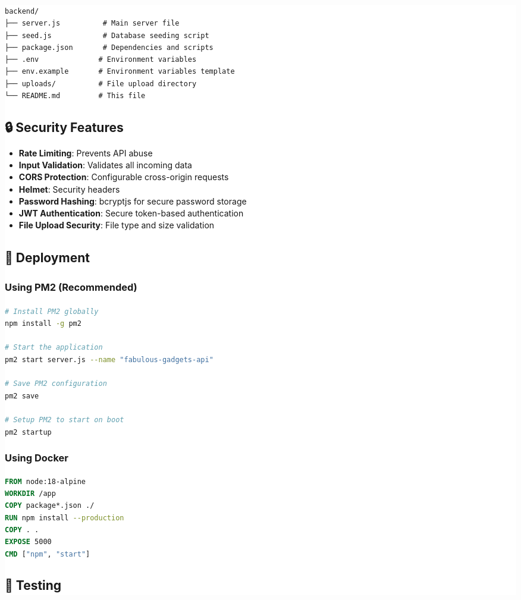 ```
backend/
├── server.js          # Main server file
├── seed.js            # Database seeding script
├── package.json       # Dependencies and scripts
├── .env              # Environment variables
├── env.example       # Environment variables template
├── uploads/          # File upload directory
└── README.md         # This file
```

## 🔒 Security Features

- **Rate Limiting**: Prevents API abuse
- **Input Validation**: Validates all incoming data
- **CORS Protection**: Configurable cross-origin requests
- **Helmet**: Security headers
- **Password Hashing**: bcryptjs for secure password storage
- **JWT Authentication**: Secure token-based authentication
- **File Upload Security**: File type and size validation

## 🚀 Deployment

### Using PM2 (Recommended)

```bash
# Install PM2 globally
npm install -g pm2

# Start the application
pm2 start server.js --name "fabulous-gadgets-api"

# Save PM2 configuration
pm2 save

# Setup PM2 to start on boot
pm2 startup
```

### Using Docker

```dockerfile
FROM node:18-alpine
WORKDIR /app
COPY package*.json ./
RUN npm install --production
COPY . .
EXPOSE 5000
CMD ["npm", "start"]
```

## 🧪 Testing
